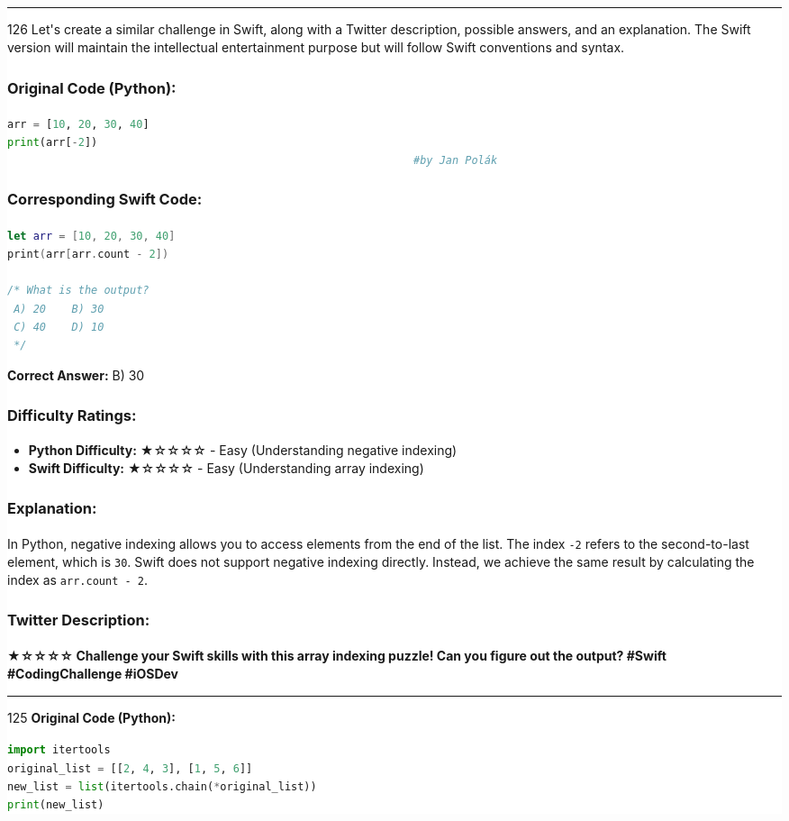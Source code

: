 

___
126
Let's create a similar challenge in Swift, along with a Twitter description, possible answers, and an explanation. The Swift version will maintain the intellectual entertainment purpose but will follow Swift conventions and syntax.

### Original Code (Python):
```python
arr = [10, 20, 30, 40]
print(arr[-2])
                                                               #by Jan Polák
```

### Corresponding Swift Code:
```swift
let arr = [10, 20, 30, 40]
print(arr[arr.count - 2])

/* What is the output?
 A) 20    B) 30
 C) 40    D) 10
 */
```

**Correct Answer:** B) 30

### Difficulty Ratings:
- **Python Difficulty:** ★☆☆☆☆ - Easy (Understanding negative indexing)
- **Swift Difficulty:** ★☆☆☆☆ - Easy (Understanding array indexing)

### Explanation:
In Python, negative indexing allows you to access elements from the end of the list. The index `-2` refers to the second-to-last element, which is `30`. Swift does not support negative indexing directly. Instead, we achieve the same result by calculating the index as `arr.count - 2`.

### Twitter Description:
**★☆☆☆☆ Challenge your Swift skills with this array indexing puzzle! Can you figure out the output? #Swift #CodingChallenge #iOSDev**




---
125
**Original Code (Python):**
```python
import itertools
original_list = [[2, 4, 3], [1, 5, 6]]
new_list = list(itertools.chain(*original_list))
print(new_list)
```
